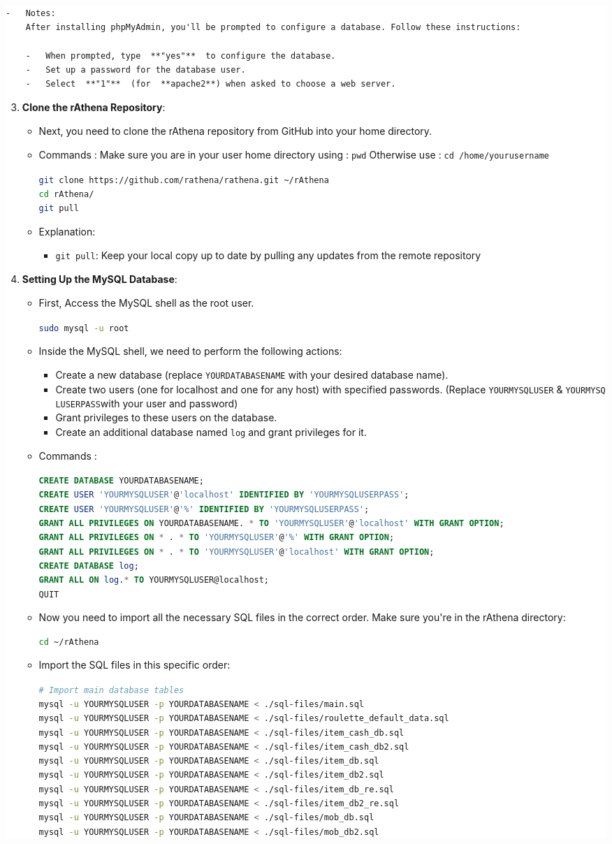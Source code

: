     -   Notes:
        After installing phpMyAdmin, you'll be prompted to configure a database. Follow these instructions:

        -   When prompted, type  **"yes"**  to configure the database.
        -   Set up a password for the database user.
        -   Select  **"1"**  (for  **apache2**) when asked to choose a web server.

3.  **Clone the rAthena Repository**:

	-   Next, you need to clone the rAthena repository from GitHub into your home directory.
	    
	-   Commands :
		Make sure you are in your user home directory using : `pwd`
		Otherwise use : `cd /home/yourusername`
		```bash
		git clone https://github.com/rathena/rathena.git ~/rAthena
		cd rAthena/
		git pull
		```
	-   Explanation:
		-   `git pull`: Keep your local copy up to date by pulling any updates from the remote repository

4.  **Setting Up the MySQL Database**:

	-   First, Access the MySQL shell as the root user.
		```bash
		sudo mysql -u root
		```
	-   Inside the MySQL shell, we need to perform the following actions:
		
		-   Create a new database (replace  `YOURDATABASENAME`  with your desired database name).
		-   Create two users (one for localhost and one for any host) with specified passwords.
		(Replace  `YOURMYSQLUSER`  & `YOURMYSQLUSERPASS`with your user and password)
		-   Grant privileges to these users on the database.
		-   Create an additional database named  `log`  and grant privileges for it.
	-   Commands :
		```sql
		CREATE DATABASE YOURDATABASENAME; 
		CREATE USER 'YOURMYSQLUSER'@'localhost' IDENTIFIED BY 'YOURMYSQLUSERPASS';
		CREATE USER 'YOURMYSQLUSER'@'%' IDENTIFIED BY 'YOURMYSQLUSERPASS';
		GRANT ALL PRIVILEGES ON YOURDATABASENAME. * TO 'YOURMYSQLUSER'@'localhost' WITH GRANT OPTION;
		GRANT ALL PRIVILEGES ON * . * TO 'YOURMYSQLUSER'@'%' WITH GRANT OPTION;
		GRANT ALL PRIVILEGES ON * . * TO 'YOURMYSQLUSER'@'localhost' WITH GRANT OPTION;
		CREATE DATABASE log;
		GRANT ALL ON log.* TO YOURMYSQLUSER@localhost;
		QUIT
		```
	-   Now you need to import all the necessary SQL files in the correct order. Make sure you're in the rAthena directory:
		```bash
		cd ~/rAthena
		```

	-   Import the SQL files in this specific order:
		```bash
		# Import main database tables
		mysql -u YOURMYSQLUSER -p YOURDATABASENAME < ./sql-files/main.sql
		mysql -u YOURMYSQLUSER -p YOURDATABASENAME < ./sql-files/roulette_default_data.sql
		mysql -u YOURMYSQLUSER -p YOURDATABASENAME < ./sql-files/item_cash_db.sql
		mysql -u YOURMYSQLUSER -p YOURDATABASENAME < ./sql-files/item_cash_db2.sql
		mysql -u YOURMYSQLUSER -p YOURDATABASENAME < ./sql-files/item_db.sql
		mysql -u YOURMYSQLUSER -p YOURDATABASENAME < ./sql-files/item_db2.sql
		mysql -u YOURMYSQLUSER -p YOURDATABASENAME < ./sql-files/item_db_re.sql
		mysql -u YOURMYSQLUSER -p YOURDATABASENAME < ./sql-files/item_db2_re.sql
		mysql -u YOURMYSQLUSER -p YOURDATABASENAME < ./sql-files/mob_db.sql
		mysql -u YOURMYSQLUSER -p YOURDATABASENAME < ./sql-files/mob_db2.sql